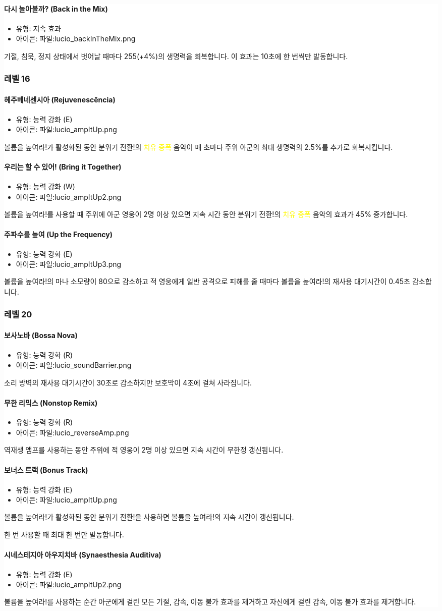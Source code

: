 #### 다시 놀아볼까? (Back in the Mix)
* 유형: 지속 효과
* 아이콘: 파일:lucio_backInTheMix.png

기절, 침묵, 정지 상태에서 벗어날 때마다 255(+4%)의 생명력을 회복합니다. 이 효과는 10초에 한 번씩만 발동합니다.

### 레벨 16 
#### 헤주베네센시아 (Rejuvenescência)
* 유형: 능력 강화 (E)
* 아이콘: 파일:lucio_ampItUp.png

볼륨을 높여라!가 활성화된 동안 분위기 전환!의 <span style="color: #fff800">치유 증폭</span> 음악이 매 초마다 주위 아군의 최대 생명력의 2.5%를 추가로 회복시킵니다.

#### 우리는 할 수 있어! (Bring it Together)
* 유형: 능력 강화 (W)
* 아이콘: 파일:lucio_ampItUp2.png

볼륨을 높여라!를 사용할 때 주위에 아군 영웅이 2명 이상 있으면 지속 시간 동안 분위기 전환!의 <span style="color: #fff800">치유 증폭</span> 음악의 효과가 45% 증가합니다.

#### 주파수를 높여 (Up the Frequency)
* 유형: 능력 강화 (E)
* 아이콘: 파일:lucio_ampItUp3.png

볼륨을 높여라!의 마나 소모량이 80으로 감소하고 적 영웅에게 일반 공격으로 피해를 줄 때마다 볼륨을 높여라!의 재사용 대기시간이 0.45초 감소합니다.

### 레벨 20 
#### 보사노바 (Bossa Nova)
* 유형: 능력 강화 (R)
* 아이콘: 파일:lucio_soundBarrier.png

소리 방벽의 재사용 대기시간이 30초로 감소하지만 보호막이 4초에 걸쳐 사라집니다.

#### 무한 리믹스 (Nonstop Remix)
* 유형: 능력 강화 (R)
* 아이콘: 파일:lucio_reverseAmp.png

역재생 앰프를 사용하는 동안 주위에 적 영웅이 2명 이상 있으면 지속 시간이 무한정 갱신됩니다.

#### 보너스 트랙 (Bonus Track)
* 유형: 능력 강화 (E)
* 아이콘: 파일:lucio_ampItUp.png

볼륨을 높여라!가 활성화된 동안 분위기 전환!을 사용하면 볼륨을 높여라!의 지속 시간이 갱신됩니다.

한 번 사용할 때 최대 한 번만 발동합니다.

#### 시네스테지아 아우지치바 (Synaesthesia Auditiva)
* 유형: 능력 강화 (E)
* 아이콘: 파일:lucio_ampItUp2.png

볼륨을 높여라!를 사용하는 순간 아군에게 걸린 모든 기절, 감속, 이동 불가 효과를 제거하고 자신에게 걸린 감속, 이동 불가 효과를 제거합니다.
